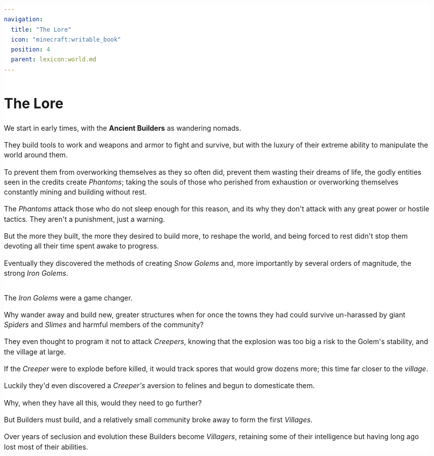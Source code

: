 ```yaml
---
navigation:
  title: "The Lore"
  icon: "minecraft:writable_book"
  position: 4
  parent: lexicon:world.md
---
```


# The Lore

We start in early times, with the __Ancient Builders__ as wandering nomads. 

They build tools to work and weapons and armor to fight and survive, but with the luxury of their extreme ability to manipulate the world around them.

To prevent them from overworking themselves as they so often did, prevent them wasting their dreams of life, the godly entities seen in the credits create *Phantoms*; taking the souls of those who perished from exhaustion or overworking themselves constantly mining and building without rest. 

The *Phantoms* attack those who do not sleep enough for this reason, and its why they don't attack with any great power or hostile tactics. They aren't a punishment, just a warning.

But the more they built, the more they desired to build more, to reshape the world, and being forced to rest didn't stop them devoting all their time spent awake to progress. 

Eventually they discovered the methods of creating *Snow Golems* and, more importantly by several orders of magnitude, the strong *Iron Golems*.

##  

<GameScene zoom={4}>
  <Entity id="minecraft:iron_golem" />
</GameScene>

The *Iron Golems* were a game changer.

Why wander away and build new, greater structures when for once the towns they had could survive un-harassed by giant *Spiders* and *Slimes* and harmful members of the community? 

They even thought to program it not to attack *Creepers*, knowing that the explosion was too big a risk to the Golem's stability, and the village at large.

If the *Creeper* were to explode before killed, it would track spores that would grow dozens more; this time far closer to the *village*. 

Luckily they'd even discovered a *Creeper's* aversion to felines and begun to domesticate them. 

Why, when they have all this, would they need to go further?

But Builders must build, and a relatively small community broke away to form the first *Villages*. 

Over years of seclusion and evolution these Builders become *Villagers*, retaining some of their intelligence but having long ago lost most of their abilities.

##  
